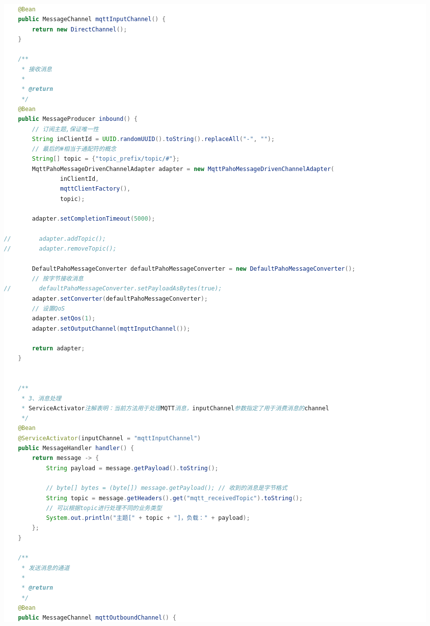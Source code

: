 ```java
    @Bean
    public MessageChannel mqttInputChannel() {
        return new DirectChannel();
    }

    /**
     * 接收消息
     *
     * @return
     */
    @Bean
    public MessageProducer inbound() {
        // 订阅主题,保证唯一性
        String inClientId = UUID.randomUUID().toString().replaceAll("-", "");
        // 最后的#相当于通配符的概念
        String[] topic = {"topic_prefix/topic/#"};
        MqttPahoMessageDrivenChannelAdapter adapter = new MqttPahoMessageDrivenChannelAdapter(
                inClientId,
                mqttClientFactory(),
                topic);

        adapter.setCompletionTimeout(5000);

//        adapter.addTopic();
//        adapter.removeTopic();

        DefaultPahoMessageConverter defaultPahoMessageConverter = new DefaultPahoMessageConverter();
        // 按字节接收消息
//        defaultPahoMessageConverter.setPayloadAsBytes(true);
        adapter.setConverter(defaultPahoMessageConverter);
        // 设置QoS
        adapter.setQos(1);
        adapter.setOutputChannel(mqttInputChannel());

        return adapter;
    }


    /**
     * 3、消息处理
     * ServiceActivator注解表明：当前方法用于处理MQTT消息，inputChannel参数指定了用于消费消息的channel
     */
    @Bean
    @ServiceActivator(inputChannel = "mqttInputChannel")
    public MessageHandler handler() {
        return message -> {
            String payload = message.getPayload().toString();

            // byte[] bytes = (byte[]) message.getPayload(); // 收到的消息是字节格式
            String topic = message.getHeaders().get("mqtt_receivedTopic").toString();
            // 可以根据topic进行处理不同的业务类型
            System.out.println("主题[" + topic + "]，负载：" + payload);
        };
    }

    /**
     * 发送消息的通道
     *
     * @return
     */
    @Bean
    public MessageChannel mqttOutboundChannel() {
```